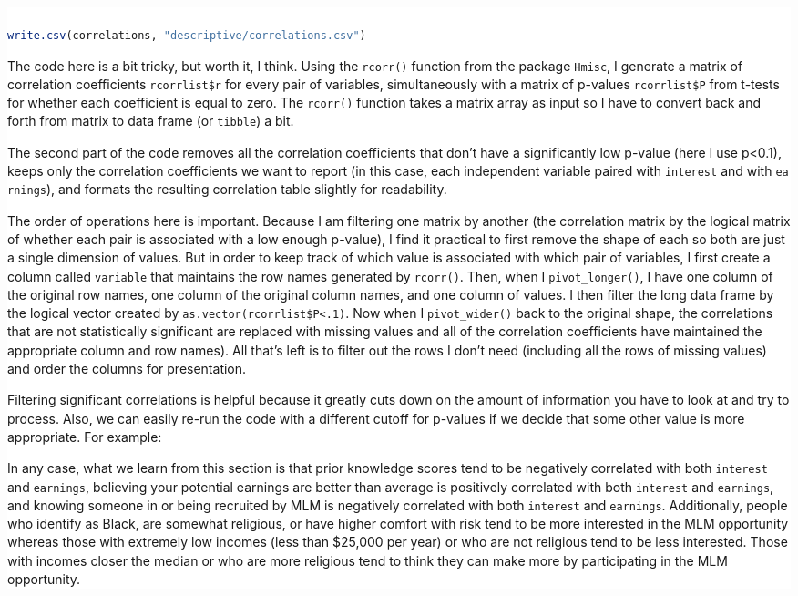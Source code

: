 ``` r

write.csv(correlations, "descriptive/correlations.csv")
```

The code here is a bit tricky, but worth it, I think. Using the
`rcorr()` function from the package `Hmisc`, I generate a matrix of
correlation coefficients `rcorrlist$r` for every pair of variables,
simultaneously with a matrix of p-values `rcorrlist$P` from t-tests for
whether each coefficient is equal to zero. The `rcorr()` function takes
a matrix array as input so I have to convert back and forth from matrix
to data frame (or `tibble`) a bit.

The second part of the code removes all the correlation coefficients
that don’t have a significantly low p-value (here I use p\<0.1), keeps
only the correlation coefficients we want to report (in this case, each
independent variable paired with `interest` and with `earnings`), and
formats the resulting correlation table slightly for readability.

The order of operations here is important. Because I am filtering one
matrix by another (the correlation matrix by the logical matrix of
whether each pair is associated with a low enough p-value), I find it
practical to first remove the shape of each so both are just a single
dimension of values. But in order to keep track of which value is
associated with which pair of variables, I first create a column called
`variable` that maintains the row names generated by `rcorr()`. Then,
when I `pivot_longer()`, I have one column of the original row names,
one column of the original column names, and one column of values. I
then filter the long data frame by the logical vector created by
`as.vector(rcorrlist$P<.1)`. Now when I `pivot_wider()` back to the
original shape, the correlations that are not statistically significant
are replaced with missing values and all of the correlation coefficients
have maintained the appropriate column and row names). All that’s left
is to filter out the rows I don’t need (including all the rows of
missing values) and order the columns for presentation.

Filtering significant correlations is helpful because it greatly cuts
down on the amount of information you have to look at and try to
process. Also, we can easily re-run the code with a different cutoff for
p-values if we decide that some other value is more appropriate. For
example:

<iframe src="https://uncle-pasta.shinyapps.io/correlations-app/?showcase=0" width="100%" height="500px" data-external="1">
</iframe>

In any case, what we learn from this section is that prior knowledge
scores tend to be negatively correlated with both `interest` and
`earnings`, believing your potential earnings are better than average is
positively correlated with both `interest` and `earnings`, and knowing
someone in or being recruited by MLM is negatively correlated with both
`interest` and `earnings`. Additionally, people who identify as Black,
are somewhat religious, or have higher comfort with risk tend to be more
interested in the MLM opportunity whereas those with extremely low
incomes (less than $25,000 per year) or who are not religious tend to be
less interested. Those with incomes closer the median or who are more
religious tend to think they can make more by participating in the MLM
opportunity.
